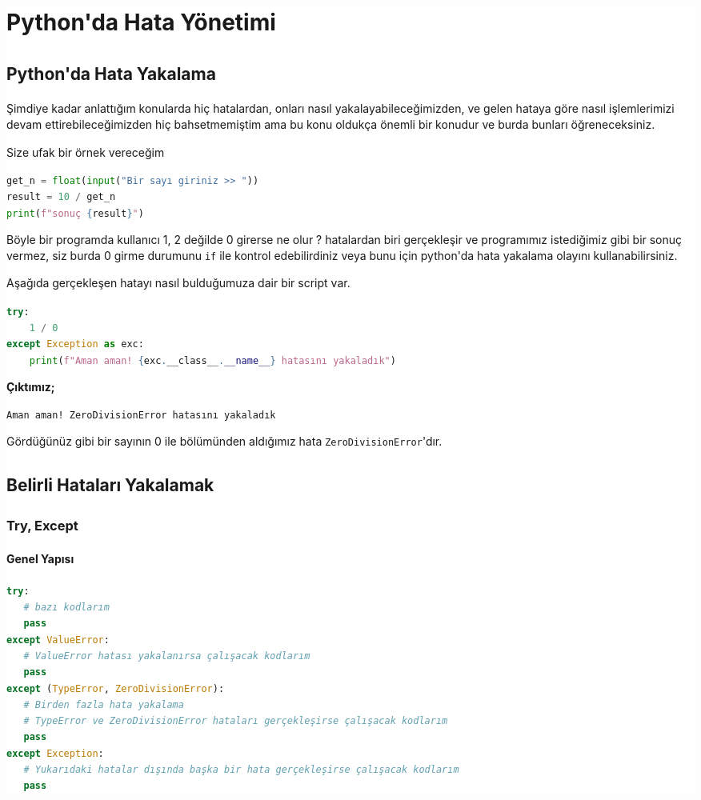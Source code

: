 # Python'da Hata Yönetimi

## Python'da Hata Yakalama

Şimdiye kadar anlattığım konularda hiç hatalardan, onları nasıl yakalayabileceğimizden,
ve gelen hataya göre nasıl işlemlerimizi devam ettirebileceğimizden hiç bahsetmemiştim
ama bu konu oldukça önemli bir konudur ve burda bunları öğreneceksiniz.

Size ufak bir örnek vereceğim

```python
get_n = float(input("Bir sayı giriniz >> "))
result = 10 / get_n
print(f"sonuç {result}")
```

Böyle bir programda kullanıcı 1, 2 değilde 0 girerse ne olur ? hatalardan biri
gerçekleşir ve programımız istediğimiz gibi bir sonuç vermez, siz burda 0 girme durumunu
`if` ile kontrol edebilirdiniz veya bunu için python'da hata yakalama olayını
kullanabilirsiniz.

Aşağıda gerçekleşen hatayı nasıl bulduğumuza dair bir script var.

```python
try:
    1 / 0
except Exception as exc:
    print(f"Aman aman! {exc.__class__.__name__} hatasını yakaladık")
```

**Çıktımız;**

`Aman aman! ZeroDivisionError hatasını yakaladık`

Gördüğünüz gibi bir sayının 0 ile bölümünden aldığımız hata `ZeroDivisionError`'dır.

## Belirli Hataları Yakalamak

### Try, Except

#### Genel Yapısı

```python
try:
   # bazı kodlarım
   pass
except ValueError:
   # ValueError hatası yakalanırsa çalışacak kodlarım
   pass
except (TypeError, ZeroDivisionError):
   # Birden fazla hata yakalama
   # TypeError ve ZeroDivisionError hataları gerçekleşirse çalışacak kodlarım
   pass
except Exception:
   # Yukarıdaki hatalar dışında başka bir hata gerçekleşirse çalışacak kodlarım
   pass
```
